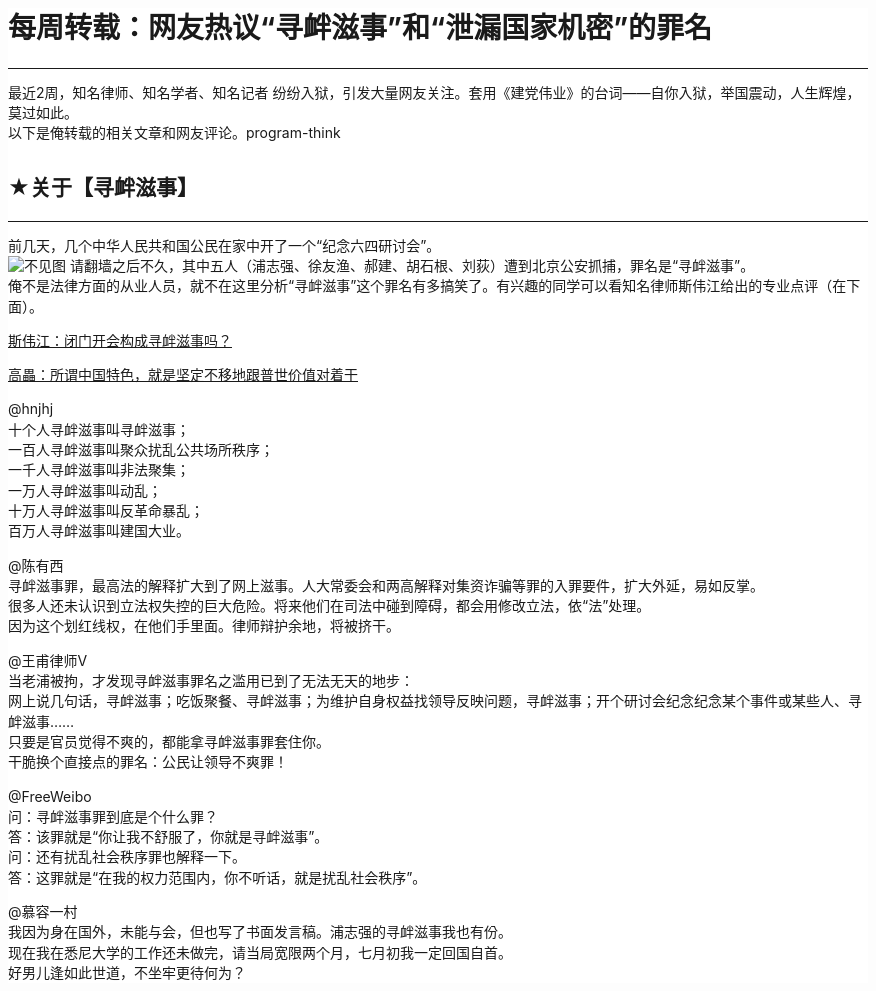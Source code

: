 # 每周转载：网友热议“寻衅滋事”和“泄漏国家机密”的罪名 

-----

 最近2周，知名律师、知名学者、知名记者 纷纷入狱，引发大量网友关注。套用《建党伟业》的台词——自你入狱，举国震动，人生辉煌，莫过如此。  
 以下是俺转载的相关文章和网友评论。program-think  
   
   
 ## ★关于【寻衅滋事】
---------

  
 前几天，几个中华人民共和国公民在家中开了一个“纪念六四研讨会”。  
 ![不见图 请翻墙](images/cRtHu-BYhC7R6MaD7lObFfXlCztEJMnFoOdAb4Vv_nLJ1khd0SKqoW-Ci1236JeRHscvTL71ehgs-_Eva8MqDF3T93DQtJAyUCSVelXMmSxdztsxdtKWTzkQd7at6SbOjxlt)之后不久，其中五人（浦志强、徐友渔、郝建、胡石根、刘荻）遭到北京公安抓捕，罪名是“寻衅滋事”。  
 俺不是法律方面的从业人员，就不在这里分析“寻衅滋事”这个罪名有多搞笑了。有兴趣的同学可以看知名律师斯伟江给出的专业点评（在下面）。  
   
 [斯伟江：闭门开会构成寻衅滋事吗？](https://chinadigitaltimes.net/chinese/2014/05/%E6%96%AF%E4%BC%9F%E6%B1%9F%EF%BC%9A%E9%97%AD%E9%97%A8%E5%BC%80%E4%BC%9A%E6%9E%84%E6%88%90%E5%AF%BB%E8%A1%85%E6%BB%8B%E4%BA%8B%E5%90%97%EF%BC%9F/)  
   
 [高畾：所谓中国特色，就是坚定不移地跟普世价值对着干](https://chinadigitaltimes.net/chinese/2014/05/%E9%AB%98%E7%95%BE%EF%BC%9A%E6%89%80%E8%B0%93%E4%B8%AD%E5%9B%BD%E7%89%B9%E8%89%B2%EF%BC%8C%E5%B0%B1%E6%98%AF%E5%9D%9A%E5%AE%9A%E4%B8%8D%E7%A7%BB%E5%9C%B0%E8%B7%9F%E6%99%AE%E4%B8%96%E4%BB%B7%E5%80%BC/)  
   
 @hnjhj  
 十个人寻衅滋事叫寻衅滋事；  
 一百人寻衅滋事叫聚众扰乱公共场所秩序；  
 一千人寻衅滋事叫非法聚集；  
 一万人寻衅滋事叫动乱；  
 十万人寻衅滋事叫反革命暴乱；  
 百万人寻衅滋事叫建国大业。  
   
 @陈有西  
 寻衅滋事罪，最高法的解释扩大到了网上滋事。人大常委会和两高解释对集资诈骗等罪的入罪要件，扩大外延，易如反掌。  
 很多人还未认识到立法权失控的巨大危险。将来他们在司法中碰到障碍，都会用修改立法，依“法”处理。  
 因为这个划红线权，在他们手里面。律师辩护余地，将被挤干。  
   
 @王甫律师V  
 当老浦被拘，才发现寻衅滋事罪名之滥用已到了无法无天的地步：  
 网上说几句话，寻衅滋事；吃饭聚餐、寻衅滋事；为维护自身权益找领导反映问题，寻衅滋事；开个研讨会纪念纪念某个事件或某些人、寻衅滋事……  
 只要是官员觉得不爽的，都能拿寻衅滋事罪套住你。  
 干脆换个直接点的罪名：公民让领导不爽罪！  
   
 @FreeWeibo  
 问：寻衅滋事罪到底是个什么罪？  
 答：该罪就是“你让我不舒服了，你就是寻衅滋事”。  
 问：还有扰乱社会秩序罪也解释一下。  
 答：这罪就是“在我的权力范围内，你不听话，就是扰乱社会秩序”。  
   
 @慕容一村  
 我因为身在国外，未能与会，但也写了书面发言稿。浦志强的寻衅滋事我也有份。  
 现在我在悉尼大学的工作还未做完，请当局宽限两个月，七月初我一定回国自首。  
 好男儿逢如此世道，不坐牢更待何为？  
   